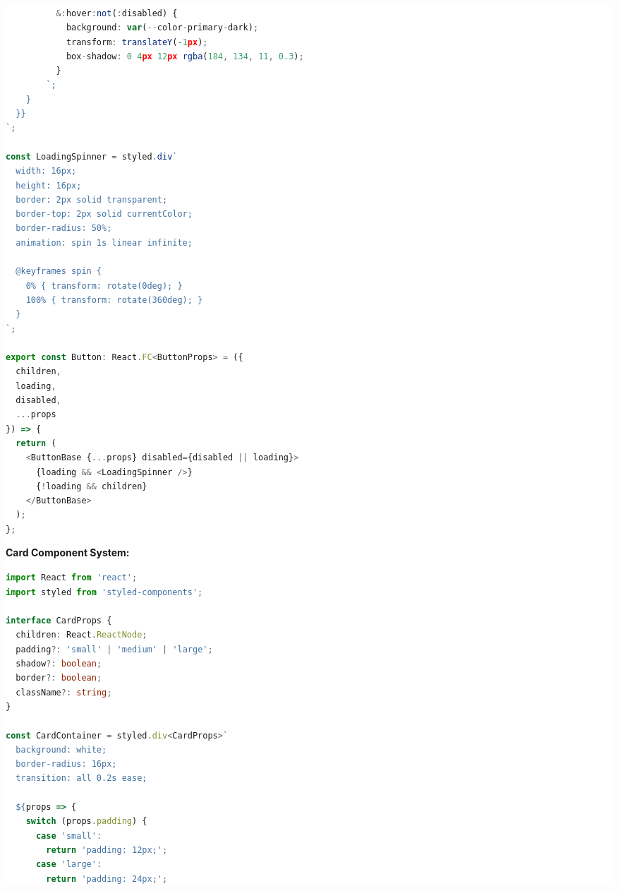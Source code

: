 ```typescript
          &:hover:not(:disabled) {
            background: var(--color-primary-dark);
            transform: translateY(-1px);
            box-shadow: 0 4px 12px rgba(184, 134, 11, 0.3);
          }
        `;
    }
  }}
`;

const LoadingSpinner = styled.div`
  width: 16px;
  height: 16px;
  border: 2px solid transparent;
  border-top: 2px solid currentColor;
  border-radius: 50%;
  animation: spin 1s linear infinite;
  
  @keyframes spin {
    0% { transform: rotate(0deg); }
    100% { transform: rotate(360deg); }
  }
`;

export const Button: React.FC<ButtonProps> = ({
  children,
  loading,
  disabled,
  ...props
}) => {
  return (
    <ButtonBase {...props} disabled={disabled || loading}>
      {loading && <LoadingSpinner />}
      {!loading && children}
    </ButtonBase>
  );
};
```

**Card Component System:**

```typescript
import React from 'react';
import styled from 'styled-components';

interface CardProps {
  children: React.ReactNode;
  padding?: 'small' | 'medium' | 'large';
  shadow?: boolean;
  border?: boolean;
  className?: string;
}

const CardContainer = styled.div<CardProps>`
  background: white;
  border-radius: 16px;
  transition: all 0.2s ease;
  
  ${props => {
    switch (props.padding) {
      case 'small':
        return 'padding: 12px;';
      case 'large':
        return 'padding: 24px;';
```